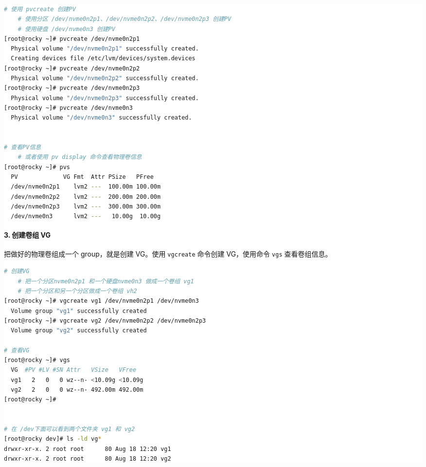 ~~~bash
# 使用 pvcreate 创建PV
    # 使用分区 /dev/nvme0n2p1、/dev/nvme0n2p2、/dev/nvme0n2p3 创建PV
    # 使用硬盘 /dev/nvme0n3 创建PV
[root@rocky ~]# pvcreate /dev/nvme0n2p1
  Physical volume "/dev/nvme0n2p1" successfully created.
  Creating devices file /etc/lvm/devices/system.devices
[root@rocky ~]# pvcreate /dev/nvme0n2p2
  Physical volume "/dev/nvme0n2p2" successfully created.
[root@rocky ~]# pvcreate /dev/nvme0n2p3
  Physical volume "/dev/nvme0n2p3" successfully created.
[root@rocky ~]# pvcreate /dev/nvme0n3
  Physical volume "/dev/nvme0n3" successfully created.


# 查看PV信息
    # 或者使用 pv display 命令查看物理卷信息
[root@rocky ~]# pvs
  PV             VG Fmt  Attr PSize   PFree
  /dev/nvme0n2p1    lvm2 ---  100.00m 100.00m
  /dev/nvme0n2p2    lvm2 ---  200.00m 200.00m
  /dev/nvme0n2p3    lvm2 ---  300.00m 300.00m
  /dev/nvme0n3      lvm2 ---   10.00g  10.00g
~~~



#### 3. 创建卷组 VG

把做好的物理卷组成一个 group，就是创建 VG。使用 `vgcreate` 命令创建 VG，使用命令 `vgs` 查看卷组信息。

~~~bash
# 创建VG
    # 把一个分区nvme0n2p1 和一个硬盘nvme0n3 做成一个卷组 vg1
    # 把一个分区和另一个分区做成一个卷组 vh2
[root@rocky ~]# vgcreate vg1 /dev/nvme0n2p1 /dev/nvme0n3
  Volume group "vg1" successfully created
[root@rocky ~]# vgcreate vg2 /dev/nvme0n2p2 /dev/nvme0n2p3
  Volume group "vg2" successfully created

# 查看VG
[root@rocky ~]# vgs
  VG  #PV #LV #SN Attr   VSize   VFree
  vg1   2   0   0 wz--n- <10.09g <10.09g
  vg2   2   0   0 wz--n- 492.00m 492.00m
[root@rocky ~]#


# 在 /dev下面可以看到两个文件夹 vg1 和 vg2
[root@rocky dev]# ls -ld vg*
drwxr-xr-x. 2 root root      80 Aug 18 12:20 vg1
drwxr-xr-x. 2 root root      80 Aug 18 12:20 vg2
~~~

